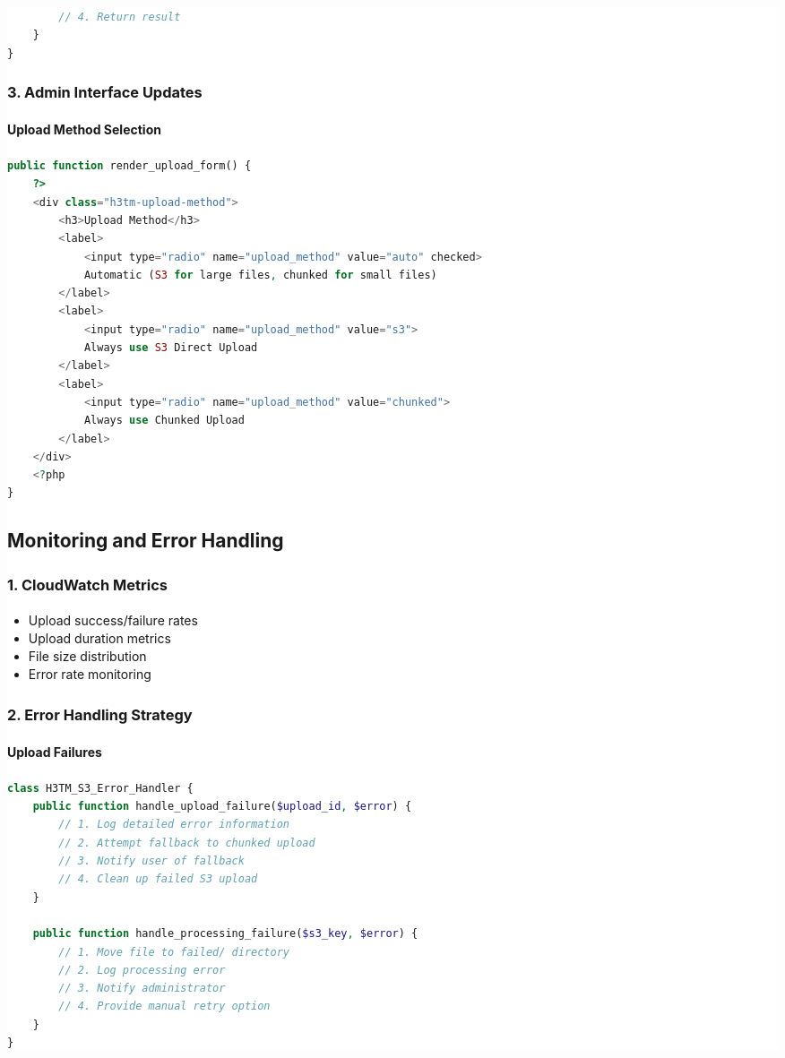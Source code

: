 ```php
        // 4. Return result
    }
}
```

### 3. Admin Interface Updates

#### Upload Method Selection
```php
public function render_upload_form() {
    ?>
    <div class="h3tm-upload-method">
        <h3>Upload Method</h3>
        <label>
            <input type="radio" name="upload_method" value="auto" checked>
            Automatic (S3 for large files, chunked for small files)
        </label>
        <label>
            <input type="radio" name="upload_method" value="s3">
            Always use S3 Direct Upload
        </label>
        <label>
            <input type="radio" name="upload_method" value="chunked">
            Always use Chunked Upload
        </label>
    </div>
    <?php
}
```

## Monitoring and Error Handling

### 1. CloudWatch Metrics
- Upload success/failure rates
- Upload duration metrics
- File size distribution
- Error rate monitoring

### 2. Error Handling Strategy

#### Upload Failures
```php
class H3TM_S3_Error_Handler {
    public function handle_upload_failure($upload_id, $error) {
        // 1. Log detailed error information
        // 2. Attempt fallback to chunked upload
        // 3. Notify user of fallback
        // 4. Clean up failed S3 upload
    }

    public function handle_processing_failure($s3_key, $error) {
        // 1. Move file to failed/ directory
        // 2. Log processing error
        // 3. Notify administrator
        // 4. Provide manual retry option
    }
}
```
